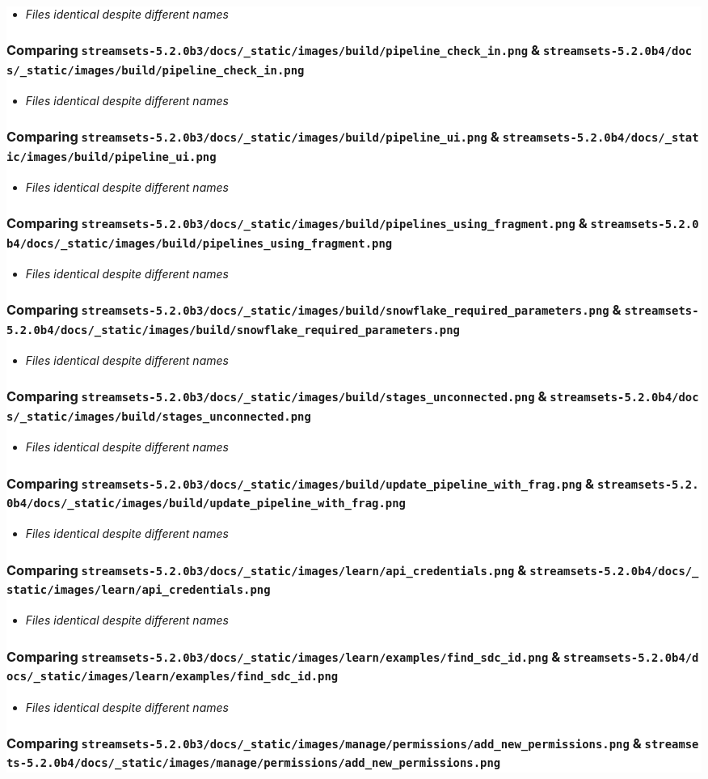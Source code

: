  * *Files identical despite different names*

### Comparing `streamsets-5.2.0b3/docs/_static/images/build/pipeline_check_in.png` & `streamsets-5.2.0b4/docs/_static/images/build/pipeline_check_in.png`

 * *Files identical despite different names*

### Comparing `streamsets-5.2.0b3/docs/_static/images/build/pipeline_ui.png` & `streamsets-5.2.0b4/docs/_static/images/build/pipeline_ui.png`

 * *Files identical despite different names*

### Comparing `streamsets-5.2.0b3/docs/_static/images/build/pipelines_using_fragment.png` & `streamsets-5.2.0b4/docs/_static/images/build/pipelines_using_fragment.png`

 * *Files identical despite different names*

### Comparing `streamsets-5.2.0b3/docs/_static/images/build/snowflake_required_parameters.png` & `streamsets-5.2.0b4/docs/_static/images/build/snowflake_required_parameters.png`

 * *Files identical despite different names*

### Comparing `streamsets-5.2.0b3/docs/_static/images/build/stages_unconnected.png` & `streamsets-5.2.0b4/docs/_static/images/build/stages_unconnected.png`

 * *Files identical despite different names*

### Comparing `streamsets-5.2.0b3/docs/_static/images/build/update_pipeline_with_frag.png` & `streamsets-5.2.0b4/docs/_static/images/build/update_pipeline_with_frag.png`

 * *Files identical despite different names*

### Comparing `streamsets-5.2.0b3/docs/_static/images/learn/api_credentials.png` & `streamsets-5.2.0b4/docs/_static/images/learn/api_credentials.png`

 * *Files identical despite different names*

### Comparing `streamsets-5.2.0b3/docs/_static/images/learn/examples/find_sdc_id.png` & `streamsets-5.2.0b4/docs/_static/images/learn/examples/find_sdc_id.png`

 * *Files identical despite different names*

### Comparing `streamsets-5.2.0b3/docs/_static/images/manage/permissions/add_new_permissions.png` & `streamsets-5.2.0b4/docs/_static/images/manage/permissions/add_new_permissions.png`
